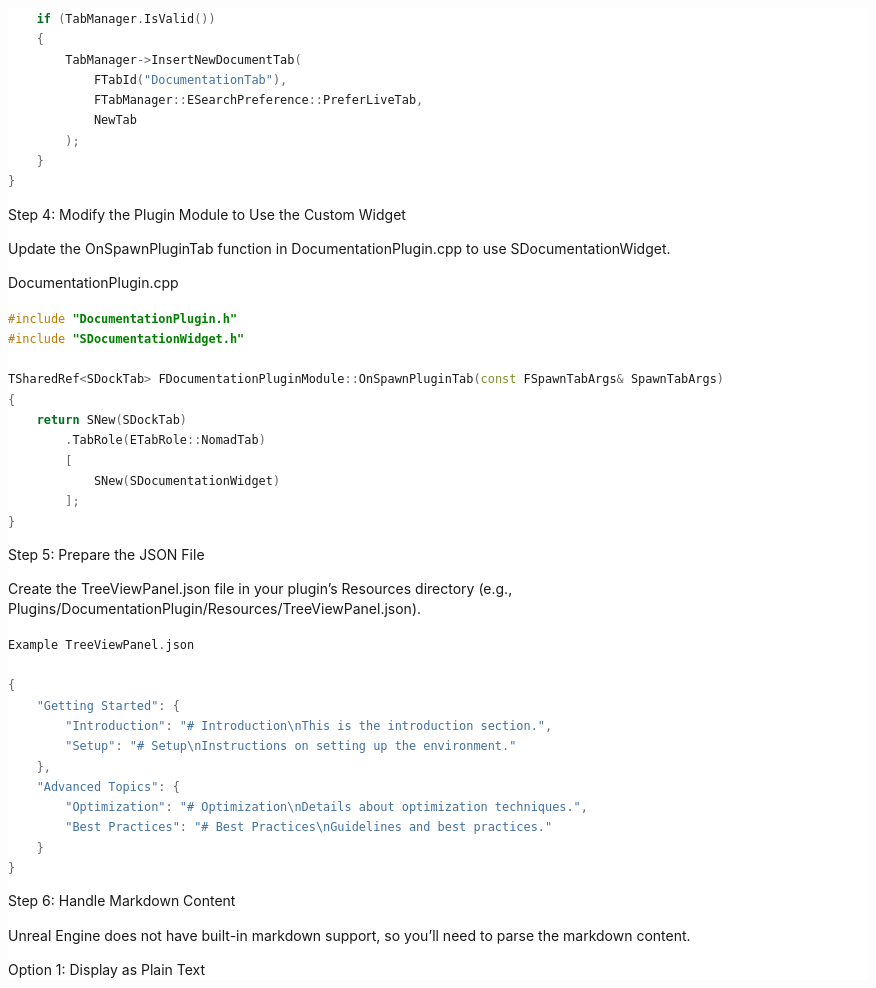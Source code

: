 ```cpp
    if (TabManager.IsValid())
    {
        TabManager->InsertNewDocumentTab(
            FTabId("DocumentationTab"),
            FTabManager::ESearchPreference::PreferLiveTab,
            NewTab
        );
    }
}
```
Step 4: Modify the Plugin Module to Use the Custom Widget

Update the OnSpawnPluginTab function in DocumentationPlugin.cpp to use SDocumentationWidget.

DocumentationPlugin.cpp
```cpp
#include "DocumentationPlugin.h"
#include "SDocumentationWidget.h"

TSharedRef<SDockTab> FDocumentationPluginModule::OnSpawnPluginTab(const FSpawnTabArgs& SpawnTabArgs)
{
    return SNew(SDockTab)
        .TabRole(ETabRole::NomadTab)
        [
            SNew(SDocumentationWidget)
        ];
}
```
Step 5: Prepare the JSON File

Create the TreeViewPanel.json file in your plugin’s Resources directory (e.g., Plugins/DocumentationPlugin/Resources/TreeViewPanel.json).
```cpp
Example TreeViewPanel.json

{
    "Getting Started": {
        "Introduction": "# Introduction\nThis is the introduction section.",
        "Setup": "# Setup\nInstructions on setting up the environment."
    },
    "Advanced Topics": {
        "Optimization": "# Optimization\nDetails about optimization techniques.",
        "Best Practices": "# Best Practices\nGuidelines and best practices."
    }
}
```
Step 6: Handle Markdown Content

Unreal Engine does not have built-in markdown support, so you’ll need to parse the markdown content.

Option 1: Display as Plain Text
